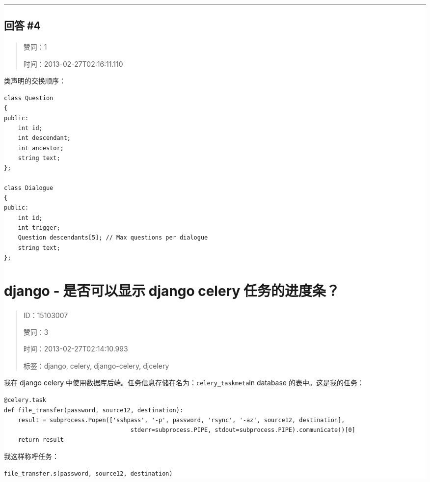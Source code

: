 * * *

## 回答 #4

> 赞同：1
> 
> 时间：2013-02-27T02:16:11.110

类声明的交换顺序：

```
class Question
{
public:
    int id;
    int descendant;
    int ancestor;
    string text;
};

class Dialogue
{
public:
    int id;
    int trigger;
    Question descendants[5]; // Max questions per dialogue
    string text;
}; 
````

# django - 是否可以显示 django celery 任务的进度条？

> ID：15103007
> 
> 赞同：3
> 
> 时间：2013-02-27T02:14:10.993
> 
> 标签：django, celery, django-celery, djcelery

我在 django celery 中使用数据库后端。任务信息存储在名为：`celery_taskmeta`in database 的表中。这是我的任务：

```
@celery.task
def file_transfer(password, source12, destination):
    result = subprocess.Popen(['sshpass', '-p', password, 'rsync', '-az', source12, destination], 
                                    stderr=subprocess.PIPE, stdout=subprocess.PIPE).communicate()[0]
    return result 
```

我这样称呼任务：

```
file_transfer.s(password, source12, destination) 
```
